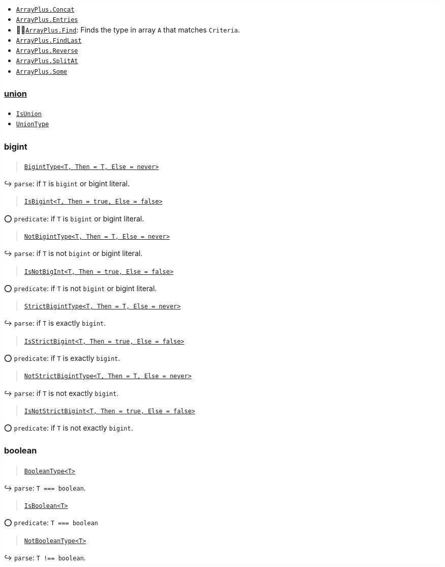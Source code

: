 - [`ArrayPlus.Concat`](./src/array/readme.md#arrayplusconcat)
- [`ArrayPlus.Entries`](./src/array/readme.md#arrayplusentries)
- 🦴🔢[`ArrayPlus.Find`](./src/array/readme.md#arrayplusfind): Finds the type in array `A` that matches `Criteria`.
- [`ArrayPlus.FindLast`](./src/array/readme.md#arrayplusfindlast)
- [`ArrayPlus.Reverse`](./src/array/readme.md#arrayplusreverse)
- [`ArrayPlus.SplitAt`](./src/array/readme.md#arrayplussplitat)
- [`ArrayPlus.Some`](./src/array/readme.md#arrayplussome)

### [union](./src/union/readme.md)

- [`IsUnion`](./src/union//readme.md#isunion)
- [`UnionType`](./src/union/readme.md#uniontype)

### bigint

> [`BigintType<T, Then = T, Else = never>`](./src/bigint/bigint_type.ts#L15)

↪️ `parse`: if `T` is `bigint` or bigint literal.

> [`IsBigint<T, Then = true, Else = false>`](./src/bigint/bigint_type.ts#L33)

⭕ `predicate`: if `T` is `bigint` or bigint literal.

> [`NotBigintType<T, Then = T, Else = never>`](./src/bigint/bigint_type.ts#L47)

↪️ `parse`: if `T` is not `bigint` or bigint literal.

> [`IsNotBigInt<T, Then = true, Else = false>`](./src/bigint/bigint_type.ts#L61)

⭕ `predicate`: if `T` is not `bigint` or bigint literal.

> [`StrictBigintType<T, Then = T, Else = never>`](./src/bigint/strict_bigint_type.ts#L15)

↪️ `parse`: if `T` is exactly `bigint`.

> [`IsStrictBigint<T, Then = true, Else = false>`](./src/bigint/strict_bigint_type.ts#L33)

⭕ `predicate`: if `T` is exactly `bigint`.

> [`NotStrictBigintType<T, Then = T, Else = never>`](./src/bigint/strict_bigint_type.ts#L47)

↪️ `parse`: if `T` is not exactly `bigint`.

> [`IsNotStrictBigint<T, Then = true, Else = false>`](./src/bigint/strict_bigint_type.ts#L61)

⭕ `predicate`: if `T` is not exactly `bigint`.

### boolean

> [`BooleanType<T>`](./src/boolean/readme.md#type-checking)

↪️ `parse`: `T === boolean`.

> [`IsBoolean<T>`](./src/boolean/readme.md#type-checking)

⭕ `predicate`: `T === boolean`

> [`NotBooleanType<T>`](./src/boolean/readme.md#type-checking)

↪️ `parse`: `T !== boolean`.
